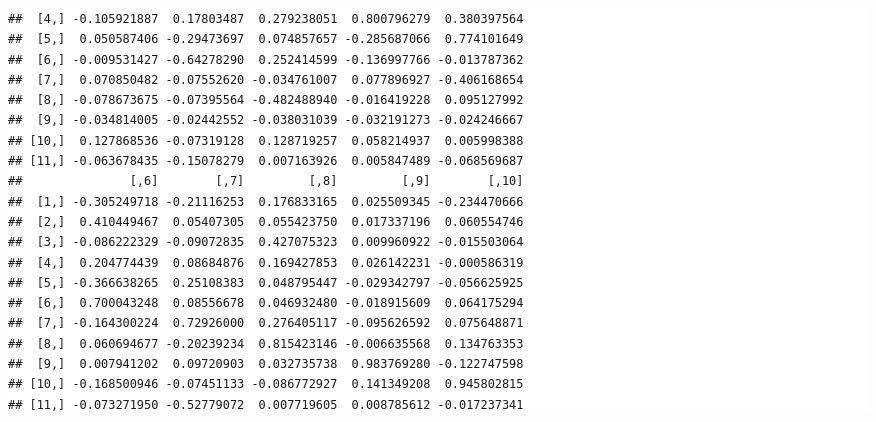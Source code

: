     ##  [4,] -0.105921887  0.17803487  0.279238051  0.800796279  0.380397564
    ##  [5,]  0.050587406 -0.29473697  0.074857657 -0.285687066  0.774101649
    ##  [6,] -0.009531427 -0.64278290  0.252414599 -0.136997766 -0.013787362
    ##  [7,]  0.070850482 -0.07552620 -0.034761007  0.077896927 -0.406168654
    ##  [8,] -0.078673675 -0.07395564 -0.482488940 -0.016419228  0.095127992
    ##  [9,] -0.034814005 -0.02442552 -0.038031039 -0.032191273 -0.024246667
    ## [10,]  0.127868536 -0.07319128  0.128719257  0.058214937  0.005998388
    ## [11,] -0.063678435 -0.15078279  0.007163926  0.005847489 -0.068569687
    ##               [,6]        [,7]         [,8]         [,9]        [,10]
    ##  [1,] -0.305249718 -0.21116253  0.176833165  0.025509345 -0.234470666
    ##  [2,]  0.410449467  0.05407305  0.055423750  0.017337196  0.060554746
    ##  [3,] -0.086222329 -0.09072835  0.427075323  0.009960922 -0.015503064
    ##  [4,]  0.204774439  0.08684876  0.169427853  0.026142231 -0.000586319
    ##  [5,] -0.366638265  0.25108383  0.048795447 -0.029342797 -0.056625925
    ##  [6,]  0.700043248  0.08556678  0.046932480 -0.018915609  0.064175294
    ##  [7,] -0.164300224  0.72926000  0.276405117 -0.095626592  0.075648871
    ##  [8,]  0.060694677 -0.20239234  0.815423146 -0.006635568  0.134763353
    ##  [9,]  0.007941202  0.09720903  0.032735738  0.983769280 -0.122747598
    ## [10,] -0.168500946 -0.07451133 -0.086772927  0.141349208  0.945802815
    ## [11,] -0.073271950 -0.52779072  0.007719605  0.008785612 -0.017237341